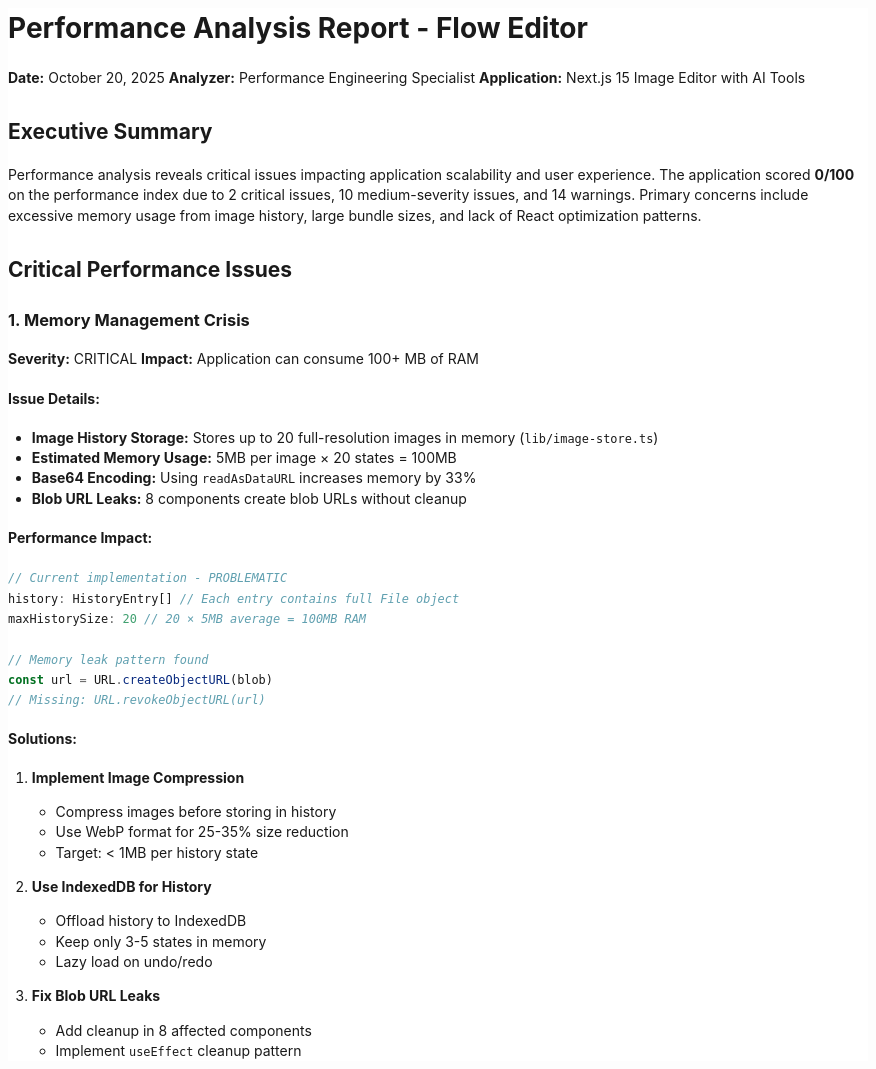# Performance Analysis Report - Flow Editor
**Date:** October 20, 2025
**Analyzer:** Performance Engineering Specialist
**Application:** Next.js 15 Image Editor with AI Tools

## Executive Summary

Performance analysis reveals critical issues impacting application scalability and user experience. The application scored **0/100** on the performance index due to 2 critical issues, 10 medium-severity issues, and 14 warnings. Primary concerns include excessive memory usage from image history, large bundle sizes, and lack of React optimization patterns.

## Critical Performance Issues

### 1. Memory Management Crisis
**Severity:** CRITICAL
**Impact:** Application can consume 100+ MB of RAM

#### Issue Details:
- **Image History Storage:** Stores up to 20 full-resolution images in memory (`lib/image-store.ts`)
- **Estimated Memory Usage:** 5MB per image × 20 states = 100MB
- **Base64 Encoding:** Using `readAsDataURL` increases memory by 33%
- **Blob URL Leaks:** 8 components create blob URLs without cleanup

#### Performance Impact:
```javascript
// Current implementation - PROBLEMATIC
history: HistoryEntry[] // Each entry contains full File object
maxHistorySize: 20 // 20 × 5MB average = 100MB RAM

// Memory leak pattern found
const url = URL.createObjectURL(blob)
// Missing: URL.revokeObjectURL(url)
```

#### Solutions:
1. **Implement Image Compression**
   - Compress images before storing in history
   - Use WebP format for 25-35% size reduction
   - Target: < 1MB per history state

2. **Use IndexedDB for History**
   - Offload history to IndexedDB
   - Keep only 3-5 states in memory
   - Lazy load on undo/redo

3. **Fix Blob URL Leaks**
   - Add cleanup in 8 affected components
   - Implement `useEffect` cleanup pattern
